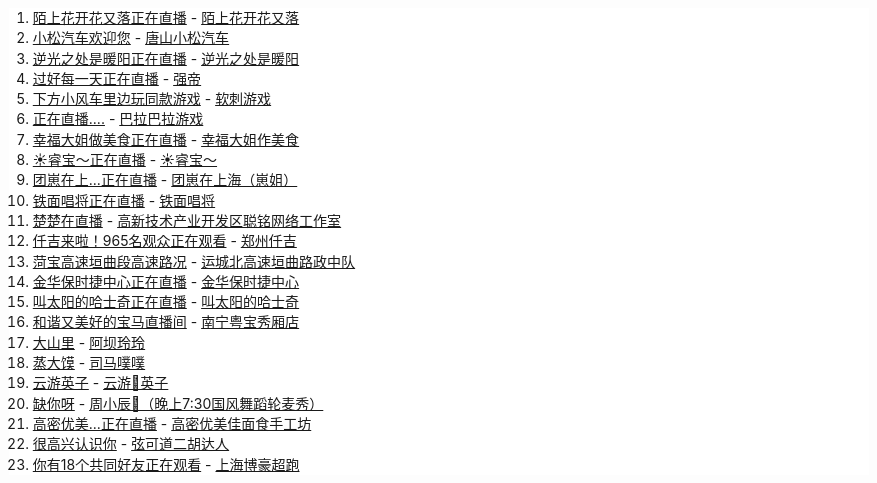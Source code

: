 1. [陌上花开花又落正在直播](https://webcast.amemv.com/webcast/reflow/7056550455861955365) - [陌上花开花又落](https://www.iesdouyin.com/share/user/448251986983016?sec_uid=MS4wLjABAAAAm0MFbaeIzjjkQRcRTqB-x-m8NQCjdI9tAlqbYXj0j5A)
1. [小松汽车欢迎您](https://webcast.amemv.com/webcast/reflow/7056567536141683490) - [唐山小松汽车](https://www.iesdouyin.com/share/user/85761442827?sec_uid=MS4wLjABAAAAbjCtcYesn14_xzeKgiXItt98_KUG7USQUrrKv6aEWcA)
1. [逆光之处是暖阳正在直播](https://webcast.amemv.com/webcast/reflow/7056590064700115745) - [逆光之处是暖阳](https://www.iesdouyin.com/share/user/2330568509884552?sec_uid=MS4wLjABAAAAYyRHcQKvXuUgST74RucakCyHm3fWGPGmtxYf0IffXZ7050vEoTzXHs3M6YobR-rA)
1. [过好每一天正在直播](https://webcast.amemv.com/webcast/reflow/7056598736412986151) - [强帝](https://www.iesdouyin.com/share/user/79291163591?sec_uid=MS4wLjABAAAAvuUCl69sfym7arhG6Jg3gGthp6Zh7-ZQXCUZCFKItrw)
1. [下方小风车里边玩同款游戏](https://webcast.amemv.com/webcast/reflow/7056600294020401956) - [软刺游戏](https://www.iesdouyin.com/share/user/391081671538488?sec_uid=MS4wLjABAAAAwfo0YDM58jmMGbhYd0JOBAMjwL9eBt-40M95BVrgbMA)
1. [正在直播....](https://webcast.amemv.com/webcast/reflow/7054307954597710629) - [巴拉巴拉游戏](https://www.iesdouyin.com/share/user/2933131207250763?sec_uid=MS4wLjABAAAAZBUmi_KekVwcdHDC6qGqB-T8hSYDQrcgPBFkHuKrruBiARwTic4Zxdc5TK6l9aSL)
1. [幸福大姐做美食正在直播](https://webcast.amemv.com/webcast/reflow/7056597948913765158) - [幸福大姐作美食](https://www.iesdouyin.com/share/user/2924355024592456?sec_uid=MS4wLjABAAAAt_pP3Egxid6yG5YWlGb6VLv2JA247hZW63I3BePWyInslXP4FBrBgbLpegFjkmCm)
1. [☀️睿宝～正在直播](https://webcast.amemv.com/webcast/reflow/7056565061157997348) - [☀️睿宝～](https://www.iesdouyin.com/share/user/3298159579375287?sec_uid=MS4wLjABAAAAaxQXfb8hS-fN-_r0HT5aUvkp6UST1vyy5c768wQlzHg1h3dMtLEdvbiSLI7TrjCy)
1. [团崽在上...正在直播](https://webcast.amemv.com/webcast/reflow/7056572322489781006) - [团崽在上海（崽姐）](https://www.iesdouyin.com/share/user/3246212606874903?sec_uid=MS4wLjABAAAAtU7i38B0InYvrebewAGM9_xEKM1KSefQuhLNcqksCp-OTKn5Xi9Ulu_FpnvaFk2a)
1. [铁面唱将正在直播](https://webcast.amemv.com/webcast/reflow/7056602180295920424) - [铁面唱将](https://www.iesdouyin.com/share/user/1099959248889047?sec_uid=MS4wLjABAAAA9kUMGexAThyngawmZoMylIv7seweJ-v6OkK4oFDeacqo_drIi-qNcxvJEOtHRvvt)
1. [楚楚在直播](https://webcast.amemv.com/webcast/reflow/7056580629856979712) - [高新技术产业开发区聪铭网络工作室](https://www.iesdouyin.com/share/user/4037049312881067?sec_uid=MS4wLjABAAAAB4BM8LSixAhtErgz_lA875omNIXP74MxpTTAhQHP1GnxH5FuG_nw9IbB_BmfkOzJ)
1. [仟吉来啦！965名观众正在观看](https://webcast.amemv.com/webcast/reflow/7056601751947840264) - [郑州仟吉](https://www.iesdouyin.com/share/user/97256838427?sec_uid=MS4wLjABAAAAMLubSEJCVhuUITdhdGoFCExvS4nM1OP0oJ1S0XaI85I)
1. [菏宝高速垣曲段高速路况](https://webcast.amemv.com/webcast/reflow/7056572669738617634) - [运城北高速垣曲路政中队](https://www.iesdouyin.com/share/user/102848455391?sec_uid=MS4wLjABAAAADzcwLzkLpohV6jaSn6qhX2MMfgCUdY5FMKHIQ5XCAwY)
1. [金华保时捷中心正在直播](https://webcast.amemv.com/webcast/reflow/7056600895684954920) - [金华保时捷中心](https://www.iesdouyin.com/share/user/98158667166?sec_uid=MS4wLjABAAAArXoRGq6nCfAETgMT1CS6EJGit90odwvBVNS97dfxIMs)
1. [叫太阳的哈士奇正在直播](https://webcast.amemv.com/webcast/reflow/7056596998887574279) - [叫太阳的哈士奇](https://www.iesdouyin.com/share/user/63271310481?sec_uid=MS4wLjABAAAAtA0dEbnMcGFIpr8JTZVZjbLeuvLoS0pjfrBHtJGtPGs)
1. [和谐又美好的宝马直播间](https://webcast.amemv.com/webcast/reflow/7056594432153373472) - [南宁粤宝秀厢店](https://www.iesdouyin.com/share/user/62690792706?sec_uid=MS4wLjABAAAAoEcsVDkQl-ccMKike-8-hsnpGpXA5K0EnIWYpd4iaek)
1. [大山里](https://webcast.amemv.com/webcast/reflow/7056571934103915272) - [阿坝玲玲](https://www.iesdouyin.com/share/user/2982345900058404?sec_uid=MS4wLjABAAAA8K_Cn9qEXtqJT_b-3dEgr_4Q0ON4t49BJeGy14BcUJ3lYS-YbX_xVrAEqDNIoYct)
1. [蒸大馍](https://webcast.amemv.com/webcast/reflow/7056582353283549960) - [司马噗噗](https://www.iesdouyin.com/share/user/94055204978?sec_uid=MS4wLjABAAAAZkgJnK9-5aPMTYYRNKo8Iy2C3nn_A8-QQ9xJ862pBFQ)
1. [云游英子](https://webcast.amemv.com/webcast/reflow/7056599976700431137) - [云游💫英子](https://www.iesdouyin.com/share/user/109411841761?sec_uid=MS4wLjABAAAA-vn_0a_n_b8csmxcgzeEFoWZ2zq0aHAwe650XPu0-x4)
1. [缺你呀](https://webcast.amemv.com/webcast/reflow/7056593367500720910) - [周小辰🍋（晚上7:30国风舞蹈轮麦秀）](https://www.iesdouyin.com/share/user/76043024390?sec_uid=MS4wLjABAAAA4wAiESaUexNAoE9AdY6TTDASjzd8XicAtzepgk5lX5k)
1. [高密优美...正在直播](https://webcast.amemv.com/webcast/reflow/7056566538018605835) - [高密优美佳面食手工坊](https://www.iesdouyin.com/share/user/96108346963?sec_uid=MS4wLjABAAAAq47mP-xlI2G82kTv5z_GTQ0RvnxhZtlI2HtZ1sJdwK4)
1. [很高兴认识你](https://webcast.amemv.com/webcast/reflow/7056586283249847052) - [弦可道二胡达人](https://www.iesdouyin.com/share/user/66372997776?sec_uid=MS4wLjABAAAAVIAHfnJ2jcQw1l-ZoG27g4JRthNExA3egsw-DzuNn10)
1. [你有18个共同好友正在观看](https://webcast.amemv.com/webcast/reflow/7056601910962424616) - [上海博豪超跑](https://www.iesdouyin.com/share/user/96624849568?sec_uid=MS4wLjABAAAAfpKuBQphNTz-FtIQefYiL9dz0m8wT9KSGT53F0-cyXM)